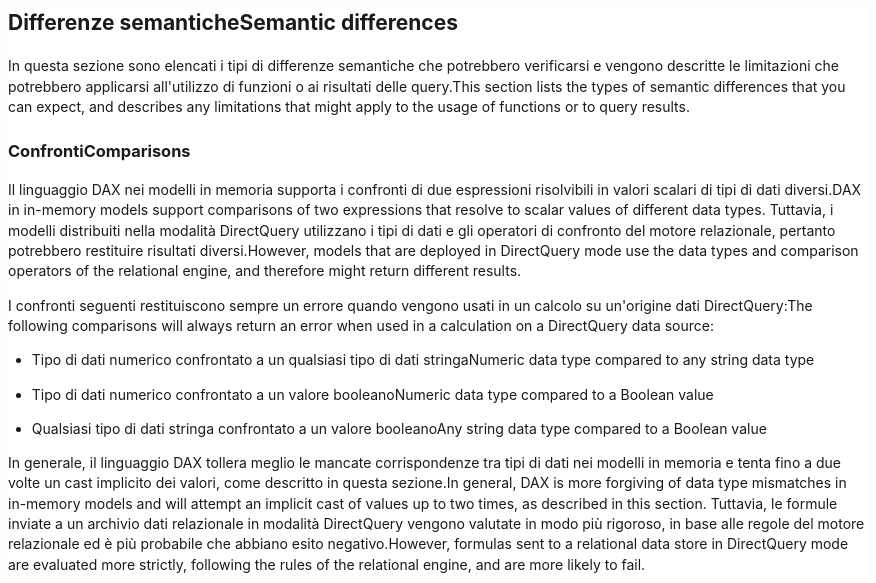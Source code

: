 ## <a name="semantic-differences"></a><span data-ttu-id="60eaf-120">Differenze semantiche</span><span class="sxs-lookup"><span data-stu-id="60eaf-120">Semantic differences</span></span>  
<span data-ttu-id="60eaf-121">In questa sezione sono elencati i tipi di differenze semantiche che potrebbero verificarsi e vengono descritte le limitazioni che potrebbero applicarsi all'utilizzo di funzioni o ai risultati delle query.</span><span class="sxs-lookup"><span data-stu-id="60eaf-121">This section lists the types of semantic differences that you can expect, and describes any limitations that might apply to the usage of functions or to query results.</span></span>  
  
### <a name="comparisons"></a><a name="bkmk_Comparisons"></a><span data-ttu-id="60eaf-122">Confronti</span><span class="sxs-lookup"><span data-stu-id="60eaf-122">Comparisons</span></span>  
<span data-ttu-id="60eaf-123">Il linguaggio DAX nei modelli in memoria supporta i confronti di due espressioni risolvibili in valori scalari di tipi di dati diversi.</span><span class="sxs-lookup"><span data-stu-id="60eaf-123">DAX in in-memory models support comparisons of two expressions that resolve to scalar values of different data types.</span></span> <span data-ttu-id="60eaf-124">Tuttavia, i modelli distribuiti nella modalità DirectQuery utilizzano i tipi di dati e gli operatori di confronto del motore relazionale, pertanto potrebbero restituire risultati diversi.</span><span class="sxs-lookup"><span data-stu-id="60eaf-124">However, models that are deployed in DirectQuery mode use the data types and comparison operators of the relational engine, and therefore might return different results.</span></span>  
  
<span data-ttu-id="60eaf-125">I confronti seguenti restituiscono sempre un errore quando vengono usati in un calcolo su un'origine dati DirectQuery:</span><span class="sxs-lookup"><span data-stu-id="60eaf-125">The following comparisons will always return an error when used in a calculation on a DirectQuery data source:</span></span>  
  
-   <span data-ttu-id="60eaf-126">Tipo di dati numerico confrontato a un qualsiasi tipo di dati stringa</span><span class="sxs-lookup"><span data-stu-id="60eaf-126">Numeric data type compared to any string data type</span></span>  
  
-   <span data-ttu-id="60eaf-127">Tipo di dati numerico confrontato a un valore booleano</span><span class="sxs-lookup"><span data-stu-id="60eaf-127">Numeric data type compared to a Boolean value</span></span>  
  
-   <span data-ttu-id="60eaf-128">Qualsiasi tipo di dati stringa confrontato a un valore booleano</span><span class="sxs-lookup"><span data-stu-id="60eaf-128">Any string data type compared to a Boolean value</span></span>  
  
<span data-ttu-id="60eaf-129">In generale, il linguaggio DAX tollera meglio le mancate corrispondenze tra tipi di dati nei modelli in memoria e tenta fino a due volte un cast implicito dei valori, come descritto in questa sezione.</span><span class="sxs-lookup"><span data-stu-id="60eaf-129">In general, DAX is more forgiving of data type mismatches in in-memory models and will attempt an implicit cast of values up to two times, as described in this section.</span></span> <span data-ttu-id="60eaf-130">Tuttavia, le formule inviate a un archivio dati relazionale in modalità DirectQuery vengono valutate in modo più rigoroso, in base alle regole del motore relazionale ed è più probabile che abbiano esito negativo.</span><span class="sxs-lookup"><span data-stu-id="60eaf-130">However, formulas sent to a relational data store in DirectQuery mode are evaluated more strictly, following the rules of the relational engine, and are more likely to fail.</span></span>  
  